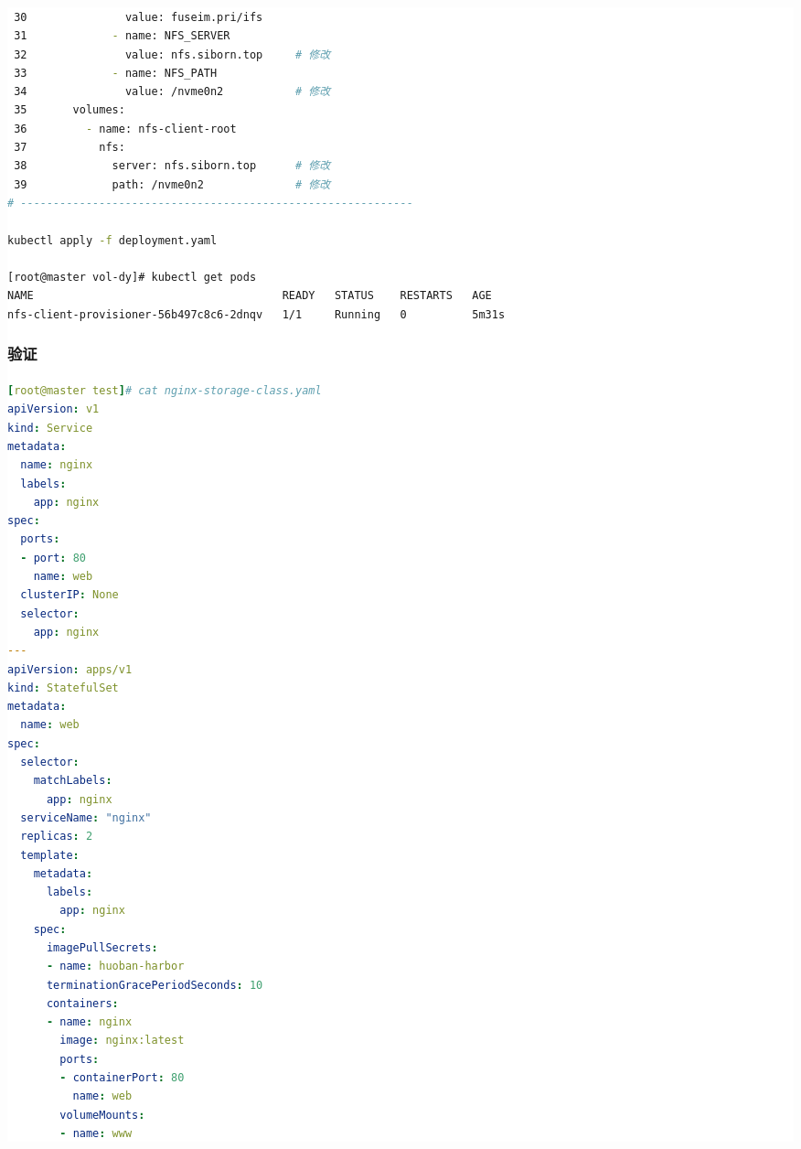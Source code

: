 ```bash
 30               value: fuseim.pri/ifs
 31             - name: NFS_SERVER
 32               value: nfs.siborn.top		# 修改
 33             - name: NFS_PATH
 34               value: /nvme0n2			# 修改
 35       volumes:
 36         - name: nfs-client-root
 37           nfs:
 38             server: nfs.siborn.top		# 修改
 39             path: /nvme0n2				# 修改
# ------------------------------------------------------------

kubectl apply -f deployment.yaml

[root@master vol-dy]# kubectl get pods
NAME                                      READY   STATUS    RESTARTS   AGE
nfs-client-provisioner-56b497c8c6-2dnqv   1/1     Running   0          5m31s
```

### 验证

```yaml
[root@master test]# cat nginx-storage-class.yaml
apiVersion: v1
kind: Service
metadata:
  name: nginx
  labels:
    app: nginx
spec:
  ports:
  - port: 80
    name: web
  clusterIP: None
  selector:
    app: nginx
---
apiVersion: apps/v1
kind: StatefulSet
metadata:
  name: web
spec:
  selector:
    matchLabels:
      app: nginx
  serviceName: "nginx"
  replicas: 2
  template:
    metadata:
      labels:
        app: nginx
    spec:
      imagePullSecrets:
      - name: huoban-harbor
      terminationGracePeriodSeconds: 10
      containers:
      - name: nginx
        image: nginx:latest
        ports:
        - containerPort: 80
          name: web
        volumeMounts:
        - name: www
```